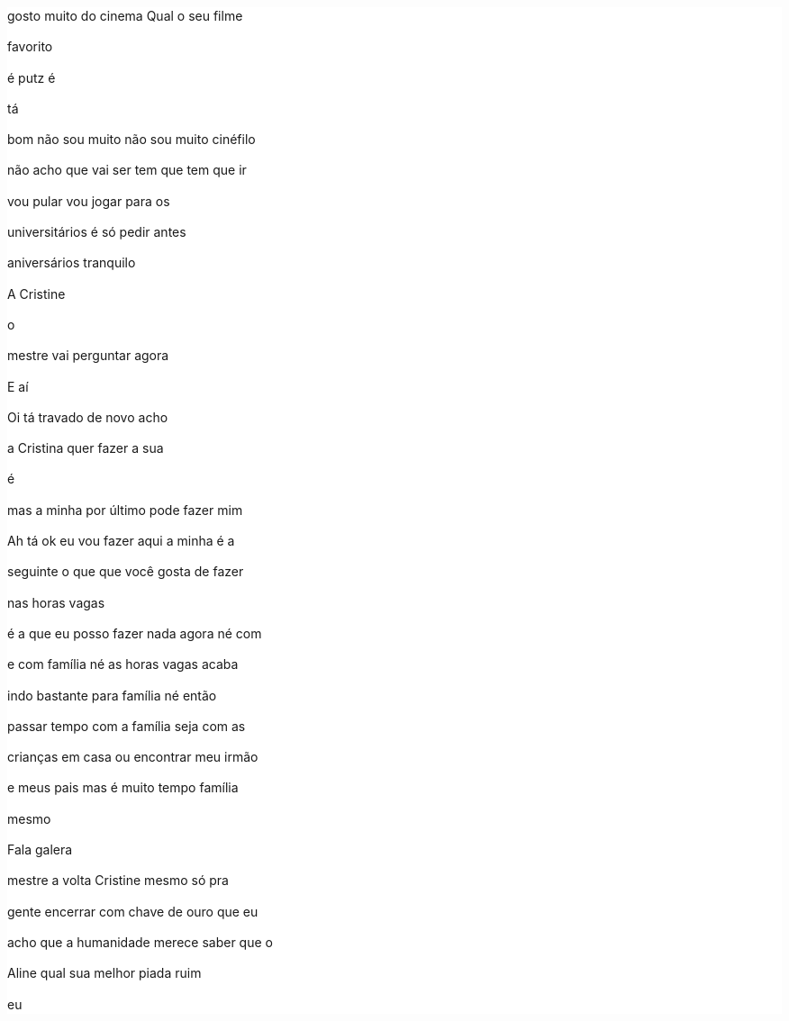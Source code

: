 gosto muito do cinema Qual o seu filme

favorito

é putz é

tá

bom não sou muito não sou muito cinéfilo

não acho que vai ser tem que tem que ir

vou pular vou jogar para os

universitários é só pedir antes

aniversários tranquilo

A Cristine

o

mestre vai perguntar agora

E aí

Oi tá travado de novo acho

a Cristina quer fazer a sua

é

mas a minha por último pode fazer mim

Ah tá ok eu vou fazer aqui a minha é a

seguinte o que que você gosta de fazer

nas horas vagas

é a que eu posso fazer nada agora né com

e com família né as horas vagas acaba

indo bastante para família né então

passar tempo com a família seja com as

crianças em casa ou encontrar meu irmão

e meus pais mas é muito tempo família

mesmo

Fala galera

mestre a volta Cristine mesmo só pra

gente encerrar com chave de ouro que eu

acho que a humanidade merece saber que o

Aline qual sua melhor piada ruim

eu
